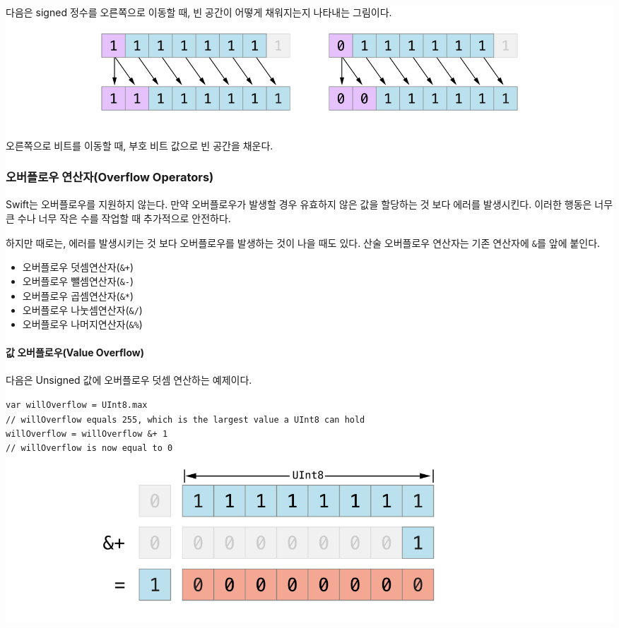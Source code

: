 다음은 signed 정수를 오른쪽으로 이동할 때, 빈 공간이 어떻게 채워지는지 나타내는 그림이다. 

<img src="/../../../../image/2014/09/bitshiftSigned_2x.png" alt="bitshiftSigned" style="width: 600px;display: block;margin-left: auto;margin-right: auto;"/><br/>

오른쪽으로 비트를 이동할 때, 부호 비트 값으로 빈 공간을 채운다.

### 오버플로우 연산자(Overflow Operators)

Swift는 오버플로우를 지원하지 않는다. 만약 오버플로우가 발생할 경우 유효하지 않은 값을 할당하는 것 보다 에러를 발생시킨다. 이러한 행동은 너무 큰 수나 너무 작은 수를 작업할 때 추가적으로 안전하다.

하지만 때로는, 에러를 발생시키는 것 보다 오버플로우를 발생하는 것이 나을 때도 있다. 산술 오버플로우 연산자는 기존 연산자에 `&`를 앞에 붙인다.

* 오버플로우 덧셈연산자(`&+`)
* 오버플로우 뺄셈연산자(`&-`)
* 오버플로우 곱셈연산자(`&*`)
* 오버플로우 나눗셈연산자(`&/`)
* 오버플로우 나머지연산자(`&%`)

#### 값 오버플로우(Value Overflow)

다음은 Unsigned 값에 오버플로우 덧셈 연산하는 예제이다.

	var willOverflow = UInt8.max
	// willOverflow equals 255, which is the largest value a UInt8 can hold
	willOverflow = willOverflow &+ 1
	// willOverflow is now equal to 0

<img src="/../../../../image/2014/09/overflowAddition_2x.png" alt="overflowAddition" style="width: 600px;display: block;margin-left: auto;margin-right: auto;"/><br/>
